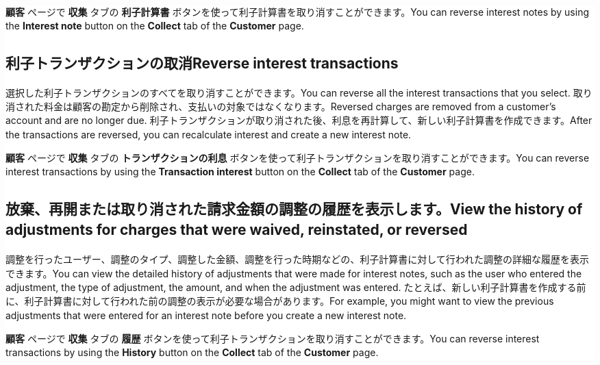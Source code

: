 <span data-ttu-id="01fe9-186">**顧客** ページで **収集** タブの **利子計算書** ボタンを使って利子計算書を取り消すことができます。</span><span class="sxs-lookup"><span data-stu-id="01fe9-186">You can reverse interest notes by using the **Interest note** button on the **Collect** tab of the **Customer** page.</span></span>

## <a name="reverse-interest-transactions"></a><span data-ttu-id="01fe9-187">利子トランザクションの取消</span><span class="sxs-lookup"><span data-stu-id="01fe9-187">Reverse interest transactions</span></span>
<span data-ttu-id="01fe9-188">選択した利子トランザクションのすべてを取り消すことができます。</span><span class="sxs-lookup"><span data-stu-id="01fe9-188">You can reverse all the interest transactions that you select.</span></span> <span data-ttu-id="01fe9-189">取り消された料金は顧客の勘定から削除され、支払いの対象ではなくなります。</span><span class="sxs-lookup"><span data-stu-id="01fe9-189">Reversed charges are removed from a customer’s account and are no longer due.</span></span> <span data-ttu-id="01fe9-190">利子トランザクションが取り消された後、利息を再計算して、新しい利子計算書を作成できます。</span><span class="sxs-lookup"><span data-stu-id="01fe9-190">After the transactions are reversed, you can recalculate interest and create a new interest note.</span></span>

<span data-ttu-id="01fe9-191">**顧客** ページで **収集** タブの **トランザクションの利息** ボタンを使って利子トランザクションを取り消すことができます。</span><span class="sxs-lookup"><span data-stu-id="01fe9-191">You can reverse interest transactions by using the **Transaction interest** button on the **Collect** tab of the **Customer** page.</span></span>

## <a name="view-the-history-of-adjustments-for-charges-that-were-waived-reinstated-or-reversed"></a><span data-ttu-id="01fe9-192">放棄、再開または取り消された請求金額の調整の履歴を表示します。</span><span class="sxs-lookup"><span data-stu-id="01fe9-192">View the history of adjustments for charges that were waived, reinstated, or reversed</span></span>
<span data-ttu-id="01fe9-193">調整を行ったユーザー、調整のタイプ、調整した金額、調整を行った時期などの、利子計算書に対して行われた調整の詳細な履歴を表示できます。</span><span class="sxs-lookup"><span data-stu-id="01fe9-193">You can view the detailed history of adjustments that were made for interest notes, such as the user who entered the adjustment, the type of adjustment, the amount, and when the adjustment was entered.</span></span> <span data-ttu-id="01fe9-194">たとえば、新しい利子計算書を作成する前に、利子計算書に対して行われた前の調整の表示が必要な場合があります。</span><span class="sxs-lookup"><span data-stu-id="01fe9-194">For example, you might want to view the previous adjustments that were entered for an interest note before you create a new interest note.</span></span> 

<span data-ttu-id="01fe9-195">**顧客** ページで **収集** タブの **履歴** ボタンを使って利子トランザクションを取り消すことができます。</span><span class="sxs-lookup"><span data-stu-id="01fe9-195">You can reverse interest transactions by using the **History** button on the **Collect** tab of the **Customer** page.</span></span>



